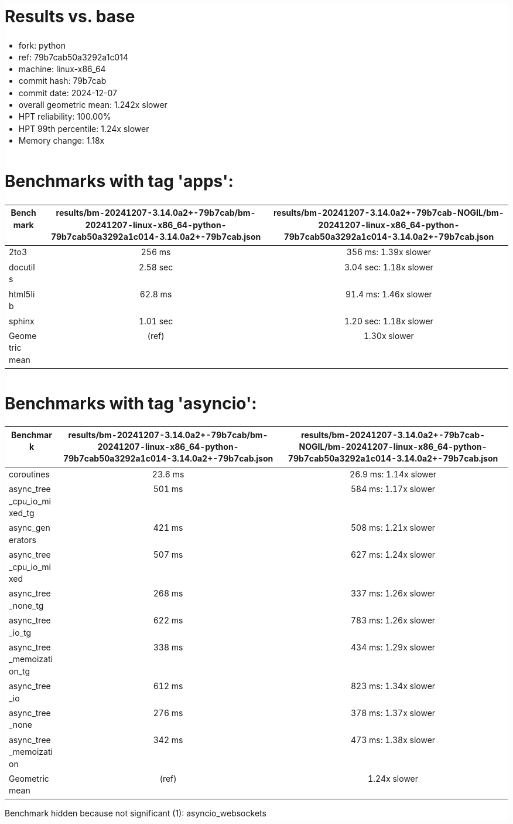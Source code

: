 # Results vs. base

- fork: python
- ref: 79b7cab50a3292a1c014
- machine: linux-x86_64
- commit hash: 79b7cab
- commit date: 2024-12-07
- overall geometric mean: 1.242x slower
- HPT reliability: 100.00%
- HPT 99th percentile: 1.24x slower
- Memory change: 1.18x

Benchmarks with tag 'apps':
===========================

| Benchmark      | results/bm-20241207-3.14.0a2+-79b7cab/bm-20241207-linux-x86_64-python-79b7cab50a3292a1c014-3.14.0a2+-79b7cab.json | results/bm-20241207-3.14.0a2+-79b7cab-NOGIL/bm-20241207-linux-x86_64-python-79b7cab50a3292a1c014-3.14.0a2+-79b7cab.json |
|----------------|:-----------------------------------------------------------------------------------------------------------------:|:-----------------------------------------------------------------------------------------------------------------------:|
| 2to3           | 256 ms                                                                                                            | 356 ms: 1.39x slower                                                                                                    |
| docutils       | 2.58 sec                                                                                                          | 3.04 sec: 1.18x slower                                                                                                  |
| html5lib       | 62.8 ms                                                                                                           | 91.4 ms: 1.46x slower                                                                                                   |
| sphinx         | 1.01 sec                                                                                                          | 1.20 sec: 1.18x slower                                                                                                  |
| Geometric mean | (ref)                                                                                                             | 1.30x slower                                                                                                            |

Benchmarks with tag 'asyncio':
==============================

| Benchmark                  | results/bm-20241207-3.14.0a2+-79b7cab/bm-20241207-linux-x86_64-python-79b7cab50a3292a1c014-3.14.0a2+-79b7cab.json | results/bm-20241207-3.14.0a2+-79b7cab-NOGIL/bm-20241207-linux-x86_64-python-79b7cab50a3292a1c014-3.14.0a2+-79b7cab.json |
|----------------------------|:-----------------------------------------------------------------------------------------------------------------:|:-----------------------------------------------------------------------------------------------------------------------:|
| coroutines                 | 23.6 ms                                                                                                           | 26.9 ms: 1.14x slower                                                                                                   |
| async_tree_cpu_io_mixed_tg | 501 ms                                                                                                            | 584 ms: 1.17x slower                                                                                                    |
| async_generators           | 421 ms                                                                                                            | 508 ms: 1.21x slower                                                                                                    |
| async_tree_cpu_io_mixed    | 507 ms                                                                                                            | 627 ms: 1.24x slower                                                                                                    |
| async_tree_none_tg         | 268 ms                                                                                                            | 337 ms: 1.26x slower                                                                                                    |
| async_tree_io_tg           | 622 ms                                                                                                            | 783 ms: 1.26x slower                                                                                                    |
| async_tree_memoization_tg  | 338 ms                                                                                                            | 434 ms: 1.29x slower                                                                                                    |
| async_tree_io              | 612 ms                                                                                                            | 823 ms: 1.34x slower                                                                                                    |
| async_tree_none            | 276 ms                                                                                                            | 378 ms: 1.37x slower                                                                                                    |
| async_tree_memoization     | 342 ms                                                                                                            | 473 ms: 1.38x slower                                                                                                    |
| Geometric mean             | (ref)                                                                                                             | 1.24x slower                                                                                                            |

Benchmark hidden because not significant (1): asyncio_websockets
